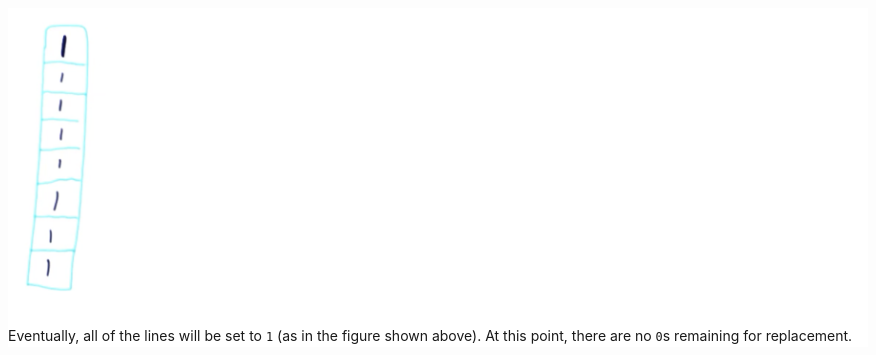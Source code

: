 <img src="./assets/14-038.png" width="100">
</center>

Eventually, all of the lines will be set to `1` (as in the figure shown above). At this point, there are no `0`s remaining for replacement.

<center>